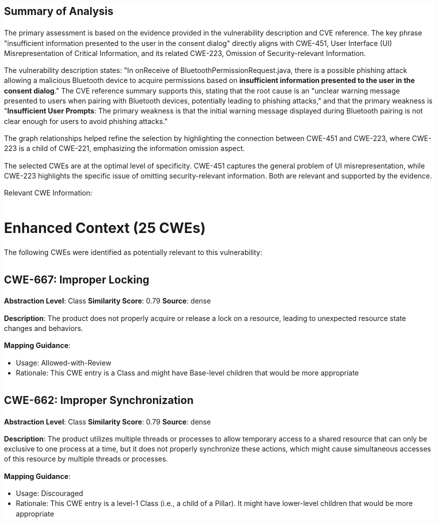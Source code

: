 ## Summary of Analysis
The primary assessment is based on the evidence provided in the vulnerability description and CVE reference. The key phrase "insufficient information presented to the user in the consent dialog" directly aligns with CWE-451, User Interface (UI) Misrepresentation of Critical Information, and its related CWE-223, Omission of Security-relevant Information.

The vulnerability description states: "In onReceive of BluetoothPermissionRequest.java, there is a possible phishing attack allowing a malicious Bluetooth device to acquire permissions based on **insufficient information presented to the user in the consent dialog**." The CVE reference summary supports this, stating that the root cause is an "unclear warning message presented to users when pairing with Bluetooth devices, potentially leading to phishing attacks," and that the primary weakness is "**Insufficient User Prompts**: The primary weakness is that the initial warning message displayed during Bluetooth pairing is not clear enough for users to avoid phishing attacks."

The graph relationships helped refine the selection by highlighting the connection between CWE-451 and CWE-223, where CWE-223 is a child of CWE-221, emphasizing the information omission aspect.

The selected CWEs are at the optimal level of specificity. CWE-451 captures the general problem of UI misrepresentation, while CWE-223 highlights the specific issue of omitting security-relevant information. Both are relevant and supported by the evidence.

Relevant CWE Information:

# Enhanced Context (25 CWEs)
The following CWEs were identified as potentially relevant to this vulnerability:

## CWE-667: Improper Locking
**Abstraction Level**: Class
**Similarity Score**: 0.79
**Source**: dense

**Description**:
The product does not properly acquire or release a lock on a resource, leading to unexpected resource state changes and behaviors.

**Mapping Guidance**:
- Usage: Allowed-with-Review
- Rationale: This CWE entry is a Class and might have Base-level children that would be more appropriate

## CWE-662: Improper Synchronization
**Abstraction Level**: Class
**Similarity Score**: 0.79
**Source**: dense

**Description**:
The product utilizes multiple threads or processes to allow temporary access to a shared resource that can only be exclusive to one process at a time, but it does not properly synchronize these actions, which might cause simultaneous accesses of this resource by multiple threads or processes.

**Mapping Guidance**:
- Usage: Discouraged
- Rationale: This CWE entry is a level-1 Class (i.e., a child of a Pillar). It might have lower-level children that would be more appropriate
